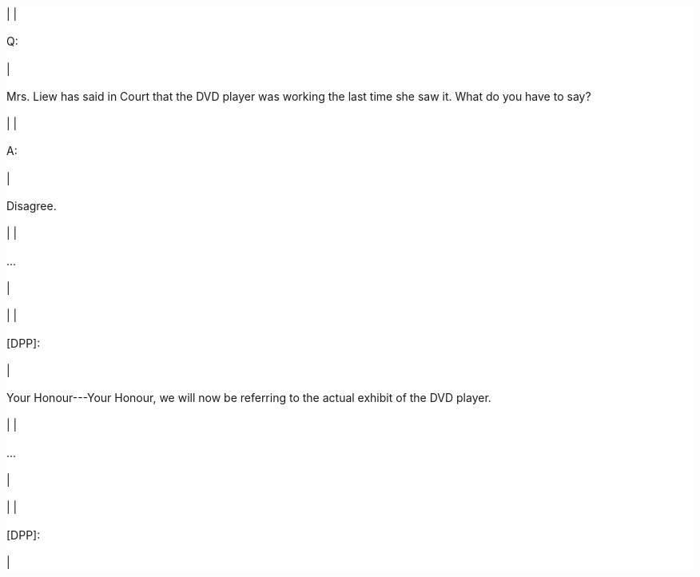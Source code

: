  |
| 

Q:

 | 

Mrs. Liew has said in Court that the DVD player was working the last time she saw it. What do you have to say?

 |
| 

A:

 | 

Disagree.

 |
| 

...

 | 

 |
| 

\[DPP\]:

 | 

Your Honour---Your Honour, we will now be referring to the actual exhibit of the DVD player.

 |
| 

...

 | 

 |
| 

\[DPP\]:

 | 
